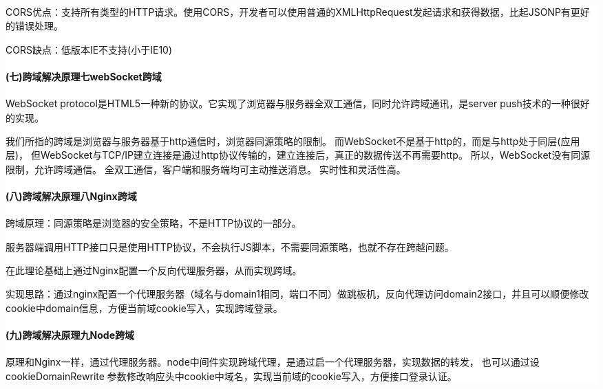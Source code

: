 
CORS优点：支持所有类型的HTTP请求。使用CORS，开发者可以使用普通的XMLHttpRequest发起请求和获得数据，比起JSONP有更好的错误处理。

CORS缺点：低版本IE不支持(小于IE10)

#### (七)跨域解决原理七webSocket跨域
WebSocket protocol是HTML5一种新的协议。它实现了浏览器与服务器全双工通信，同时允许跨域通讯，是server push技术的一种很好的实现。

我们所指的跨域是浏览器与服务器基于http通信时，浏览器同源策略的限制。
而WebSocket不是基于http的，而是与http处于同层(应用层)，
但WebSocket与TCP/IP建立连接是通过http协议传输的，建立连接后，真正的数据传送不再需要http。
所以，WebSocket没有同源限制，允许跨域通信。
全双工通信，客户端和服务端均可主动推送消息。
实时性和灵活性高。

#### (八)跨域解决原理八Nginx跨域
跨域原理：同源策略是浏览器的安全策略，不是HTTP协议的一部分。

服务器端调用HTTP接口只是使用HTTP协议，不会执行JS脚本，不需要同源策略，也就不存在跨越问题。

在此理论基础上通过Nginx配置一个反向代理服务器，从而实现跨域。

实现思路：通过nginx配置一个代理服务器（域名与domain1相同，端口不同）做跳板机，反向代理访问domain2接口，并且可以顺便修改cookie中domain信息，方便当前域cookie写入，实现跨域登录。

#### (九)跨域解决原理九Node跨域
原理和Nginx一样，通过代理服务器。node中间件实现跨域代理，是通过启一个代理服务器，实现数据的转发，
也可以通过设 cookieDomainRewrite 参数修改响应头中cookie中域名，实现当前域的cookie写入，方便接口登录认证。
